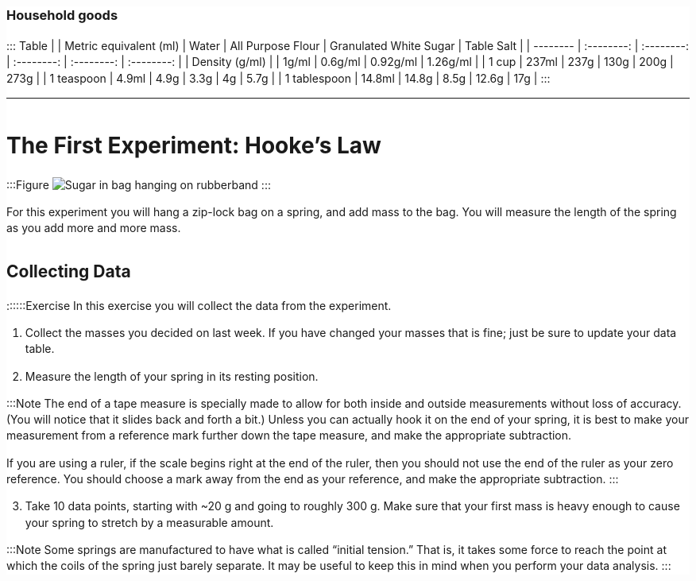 ### Household goods
::: Table
|  | Metric equivalent (ml) | Water | All Purpose Flour | Granulated White Sugar | Table Salt |
| -------- | :--------: | :--------: | :--------: | :--------: | :--------: |
| Density (g/ml) |   | 1g/ml |  0.6g/ml |  0.92g/ml    |  1.26g/ml  | 
| 1 cup     |  237ml    |   237g   |  130g   | 200g | 273g | 
| 1 teaspoon     |  4.9ml    |   4.9g   |   3.3g  | 4g | 5.7g |
| 1 tablespoon     |  14.8ml    |   14.8g   |   8.5g  | 12.6g | 17g |
:::

---

# The First Experiment: Hooke&rsquo;s Law

:::Figure
![Sugar in bag hanging on rubberband](../imgs/lab3/Measurement.png)
:::

For this experiment you will hang a zip-lock bag on a spring, and add mass to the bag. You will measure the length of the spring as you add more and more mass.

## Collecting Data
::::::Exercise
In this exercise you will collect the data from the experiment.

1. Collect the masses you decided on last week. If you have changed your masses that is fine; just be sure to update your data table.

2. Measure the length of your spring in its resting position.

:::Note
The end of a tape measure is specially made to allow for both inside and outside measurements without loss of accuracy. (You will notice that it slides back and forth a bit.) Unless you can actually hook it on the end of your spring, it is best to make your measurement from a reference mark further down the tape measure, and make the appropriate subtraction.

If you are using a ruler, if the scale begins right at the end of the ruler, then you should not use the end of the ruler as your zero reference. You should choose a mark away from the end as your reference, and make the appropriate subtraction.
:::

3. Take 10 data points, starting with ~20 g and going to roughly 300 g. Make sure that your first mass is heavy enough to cause your spring to stretch by a measurable amount.

:::Note
Some springs are manufactured to have what is called &ldquo;initial tension.&rdquo; That is, it takes some force to reach the point at which the coils of the spring just barely separate. It may be useful to keep this in mind when you perform your data analysis.
:::
